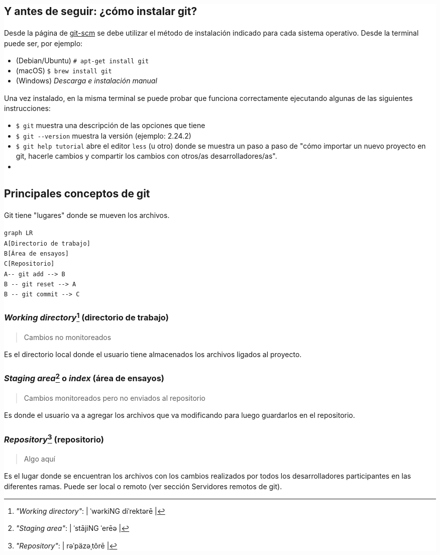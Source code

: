 ## Y antes de seguir: ¿cómo instalar git?

Desde la página de [git-scm]([https://git-scm.com/download/](https://git-scm.com/download/)) se debe utilizar el método de instalación indicado para cada sistema operativo. Desde la terminal puede ser, por ejemplo:

* (Debian/Ubuntu) `# apt-get install git`
* (macOS) `$ brew install git`
* (Windows) *Descarga e instalación manual*

Una vez instalado, en la misma terminal se puede probar que funciona correctamente ejecutando algunas de las siguientes instrucciones:

* `$ git` muestra una descripción de las opciones que tiene
* `$ git --version` muestra la versión (ejemplo: 2.24.2)
* `$ git help tutorial` abre el editor `less` (u otro) donde se muestra un paso a paso de "cómo importar un nuevo proyecto en git, hacerle cambios y compartir los cambios con otros/as desarrolladores/as".
* 
## Principales conceptos de git

Git tiene "lugares" donde se mueven los archivos.

```mermaid
graph LR
A[Directorio de trabajo]
B[Área de ensayos] 
C[Repositorio]
A-- git add --> B
B -- git reset --> A
B -- git commit --> C
```

### *Working directory*[^1] (directorio de trabajo)

> Cambios no monitoreados

Es el directorio local donde el usuario tiene almacenados los archivos ligados al proyecto.

### *Staging area*[^2] o *index* (área de ensayos)

> Cambios monitoreados pero no enviados al repositorio

Es donde el usuario va a agregar los archivos que va modificando para luego guardarlos en el repositorio.

### *Repository*[^3] (repositorio)

> Algo aquí

Es el lugar donde se encuentran los archivos con los cambios realizados por todos los desarrolladores participantes en las diferentes ramas. Puede ser local o remoto (ver sección Servidores remotos de git).


[^1]: *"Working directory"*: | ˈwərkiNG diˈrektərē |
[^2]: *"Staging area"*: | ˈstājiNG ˈerēə |
[^3]: *"Repository"*: | rəˈpäzəˌtôrē |